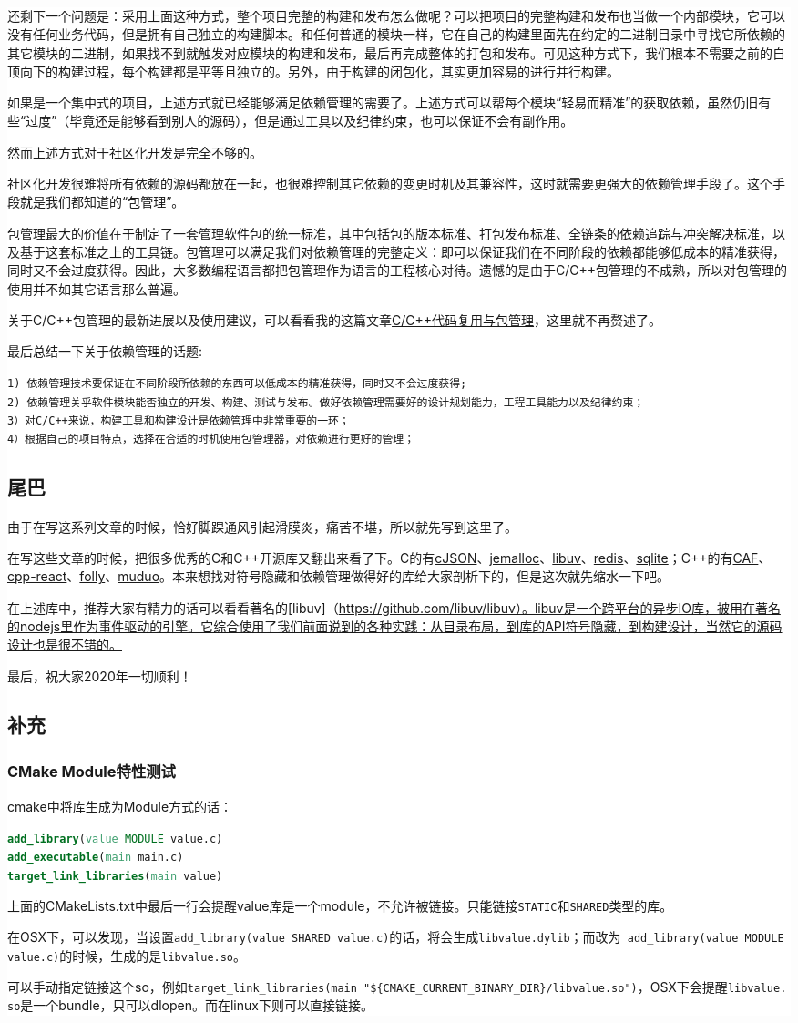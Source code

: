 还剩下一个问题是：采用上面这种方式，整个项目完整的构建和发布怎么做呢？可以把项目的完整构建和发布也当做一个内部模块，它可以没有任何业务代码，但是拥有自己独立的构建脚本。和任何普通的模块一样，它在自己的构建里面先在约定的二进制目录中寻找它所依赖的其它模块的二进制，如果找不到就触发对应模块的构建和发布，最后再完成整体的打包和发布。可见这种方式下，我们根本不需要之前的自顶向下的构建过程，每个构建都是平等且独立的。另外，由于构建的闭包化，其实更加容易的进行并行构建。

如果是一个集中式的项目，上述方式就已经能够满足依赖管理的需要了。上述方式可以帮每个模块“轻易而精准”的获取依赖，虽然仍旧有些“过度”（毕竟还是能够看到别人的源码），但是通过工具以及纪律约束，也可以保证不会有副作用。

然而上述方式对于社区化开发是完全不够的。

社区化开发很难将所有依赖的源码都放在一起，也很难控制其它依赖的变更时机及其兼容性，这时就需要更强大的依赖管理手段了。这个手段就是我们都知道的“包管理”。

包管理最大的价值在于制定了一套管理软件包的统一标准，其中包括包的版本标准、打包发布标准、全链条的依赖追踪与冲突解决标准，以及基于这套标准之上的工具链。包管理可以满足我们对依赖管理的完整定义：即可以保证我们在不同阶段的依赖都能够低成本的精准获得，同时又不会过度获得。因此，大多数编程语言都把包管理作为语言的工程核心对待。遗憾的是由于C/C++包管理的不成熟，所以对包管理的使用并不如其它语言那么普遍。

关于C/C++包管理的最新进展以及使用建议，可以看看我的这篇文章[C/C++代码复用与包管理](https://www.jianshu.com/p/5de358c1c007)，这里就不再赘述了。

最后总结一下关于依赖管理的话题:

```
1) 依赖管理技术要保证在不同阶段所依赖的东西可以低成本的精准获得，同时又不会过度获得;
2) 依赖管理关乎软件模块能否独立的开发、构建、测试与发布。做好依赖管理需要好的设计规划能力，工程工具能力以及纪律约束；
3）对C/C++来说，构建工具和构建设计是依赖管理中非常重要的一环；
4）根据自己的项目特点，选择在合适的时机使用包管理器，对依赖进行更好的管理；
```

## 尾巴

由于在写这系列文章的时候，恰好脚踝通风引起滑膜炎，痛苦不堪，所以就先写到这里了。

在写这些文章的时候，把很多优秀的C和C++开源库又翻出来看了下。C的有[cJSON](https://github.com/DaveGamble/cJSON)、[jemalloc](https://github.com/jemalloc/jemalloc)、[libuv](https://github.com/libuv/libuv)、[redis](https://github.com/antirez/redis)、[sqlite](https://repo.or.cz/sqlite.git)；C++的有[CAF](https://github.com/actor-framework/actor-framework)、[cpp-react](https://github.com/schlangster/cpp.react)、[folly](https://github.com/facebook/folly)、[muduo](https://github.com/chenshuo/muduo)。本来想找对符号隐藏和依赖管理做得好的库给大家剖析下的，但是这次就先缩水一下吧。

在上述库中，推荐大家有精力的话可以看看著名的[libuv]（https://github.com/libuv/libuv）。libuv是一个跨平台的异步IO库，被用在著名的nodejs里作为事件驱动的引擎。它综合使用了我们前面说到的各种实践：从目录布局，到库的API符号隐藏，到构建设计，当然它的源码设计也是很不错的。

最后，祝大家2020年一切顺利！

## 补充

### CMake Module特性测试

cmake中将库生成为Module方式的话：

```cmake
add_library(value MODULE value.c)
add_executable(main main.c)
target_link_libraries(main value)
```

上面的CMakeLists.txt中最后一行会提醒value库是一个module，不允许被链接。只能链接`STATIC`和`SHARED`类型的库。

在OSX下，可以发现，当设置`add_library(value SHARED value.c)`的话，将会生成`libvalue.dylib`；而改为` add_library(value MODULE value.c)`的时候，生成的是`libvalue.so`。

可以手动指定链接这个so，例如`target_link_libraries(main "${CMAKE_CURRENT_BINARY_DIR}/libvalue.so")`，OSX下会提醒`libvalue.so`是一个bundle，只可以dlopen。而在linux下则可以直接链接。
